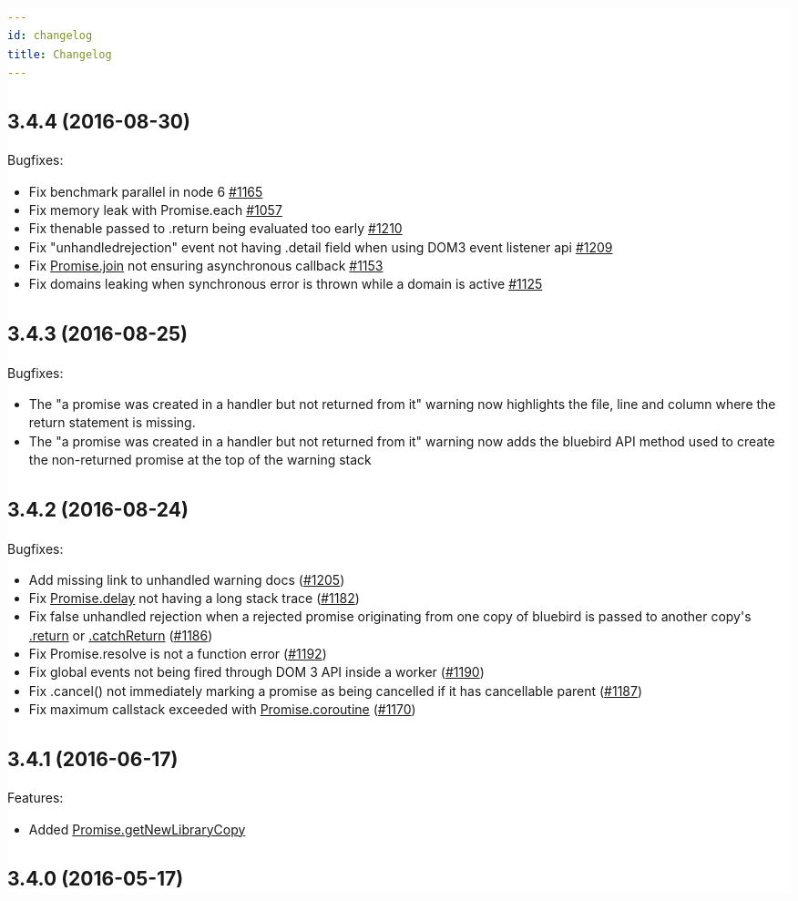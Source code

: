 ```yaml
---
id: changelog
title: Changelog
---
```


## 3.4.4 (2016-08-30)

Bugfixes:

 - Fix benchmark parallel in node 6 [#1165](.)
 - Fix memory leak with Promise.each [#1057](.)
 - Fix thenable passed to .return being evaluated too early [#1210](.)
 - Fix "unhandledrejection" event not having .detail field when using DOM3 event listener api [#1209](.)
 - Fix [Promise.join](.) not ensuring asynchronous callback [#1153](.)
 - Fix domains leaking when synchronous error is thrown while a domain is active [#1125](.)



## 3.4.3 (2016-08-25)

Bugfixes:

 - The "a promise was created in a handler but not returned from it" warning now highlights the file, line and column where the return statement is missing.
  - The "a promise was created in a handler but not returned from it" warning now adds the bluebird API method used to create the non-returned promise at the top of the warning stack

## 3.4.2 (2016-08-24)


Bugfixes:

 - Add missing link to unhandled warning docs \([#1205](.)\)
 - Fix [Promise.delay](.) not having a long stack trace \([#1182](.)\)
 - Fix false unhandled rejection when a rejected promise originating from one copy of bluebird is passed to another copy's [.return](.) or [.catchReturn](.) \([#1186](.)\)
 - Fix Promise.resolve is not a function error \([#1192](.)\)
 - Fix global events not being fired through DOM 3 API inside a worker \([#1190](.)\)
 - Fix .cancel() not immediately marking a promise as being cancelled if it has cancellable parent \([#1187](.)\)
 - Fix maximum callstack exceeded with [Promise.coroutine](.) \([#1170](.)\)

## 3.4.1 (2016-06-17)

Features:

 - Added [Promise.getNewLibraryCopy](.)

## 3.4.0 (2016-05-17)
